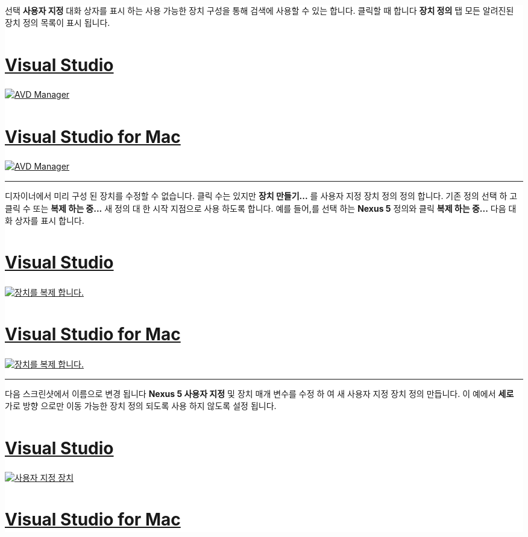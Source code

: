 
선택 **사용자 지정** 대화 상자를 표시 하는 사용 가능한 장치 구성을 통해 검색에 사용할 수 있는 합니다. 클릭할 때 합니다 **장치 정의** 탭 모든 알려진된 장치 정의 목록이 표시 됩니다.

# <a name="visual-studiotabvswin"></a>[Visual Studio](#tab/vswin)

[![AVD Manager](resource-qualifiers-images/vs/02-device-definitions-sml.png)](resource-qualifiers-images/vs/02-device-definitions.png#lightbox)

# <a name="visual-studio-for-mactabvsmac"></a>[Visual Studio for Mac](#tab/vsmac)

[![AVD Manager](resource-qualifiers-images/xs/02-device-definitions-sml.png)](resource-qualifiers-images/xs/02-device-definitions.png#lightbox)

-----


디자이너에서 미리 구성 된 장치를 수정할 수 없습니다. 클릭 수는 있지만 **장치 만들기...**  를 사용자 지정 장치 정의 정의 합니다. 기존 정의 선택 하 고 클릭 수 또는 **복제 하는 중...**  새 정의 대 한 시작 지점으로 사용 하도록 합니다.
예를 들어,를 선택 하는 **Nexus 5** 정의와 클릭 **복제 하는 중...**  다음 대화 상자를 표시 합니다.

# <a name="visual-studiotabvswin"></a>[Visual Studio](#tab/vswin)

[![장치를 복제 합니다.](resource-qualifiers-images/vs/03-clone-sml.png)](resource-qualifiers-images/vs/03-clone.png#lightbox)

# <a name="visual-studio-for-mactabvsmac"></a>[Visual Studio for Mac](#tab/vsmac)

[![장치를 복제 합니다.](resource-qualifiers-images/xs/03-clone-sml.png)](resource-qualifiers-images/xs/03-clone.png#lightbox)

-----


다음 스크린샷에서 이름으로 변경 됩니다 **Nexus 5 사용자 지정** 및 장치 매개 변수를 수정 하 여 새 사용자 지정 장치 정의 만듭니다. 이 예에서 **세로** 가로 방향 으로만 이동 가능한 장치 정의 되도록 사용 하지 않도록 설정 됩니다.

# <a name="visual-studiotabvswin"></a>[Visual Studio](#tab/vswin)

[![사용자 지정 장치](resource-qualifiers-images/vs/04-custom-sml.png)](resource-qualifiers-images/vs/04-custom.png#lightbox)

# <a name="visual-studio-for-mactabvsmac"></a>[Visual Studio for Mac](#tab/vsmac)
